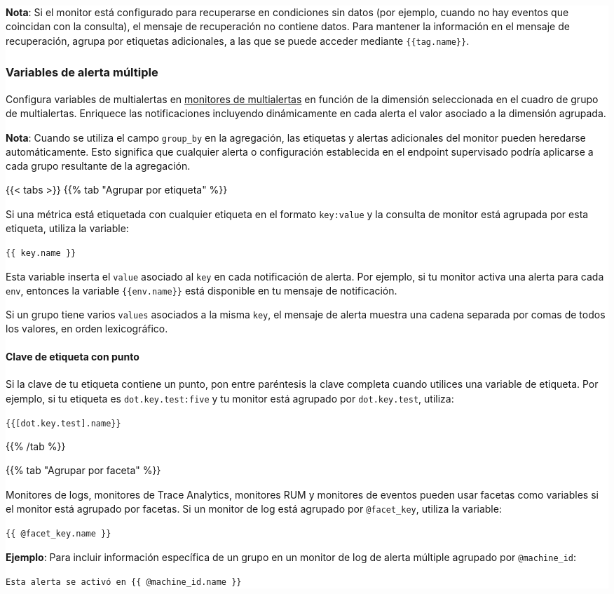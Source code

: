 **Nota**: Si el monitor está configurado para recuperarse en condiciones sin datos (por ejemplo, cuando no hay eventos que coincidan con la consulta), el mensaje de recuperación no contiene datos. Para mantener la información en el mensaje de recuperación, agrupa por etiquetas adicionales, a las que se puede acceder mediante `{{tag.name}}`.

### Variables de alerta múltiple

Configura variables de multialertas en [monitores de multialertas][1] en función de la dimensión seleccionada en el cuadro de grupo de multialertas. Enriquece las notificaciones incluyendo dinámicamente en cada alerta el valor asociado a la dimensión agrupada.

**Nota**: Cuando se utiliza el campo `group_by` en la agregación, las etiquetas y alertas adicionales del monitor pueden heredarse automáticamente. Esto significa que cualquier alerta o configuración establecida en el endpoint supervisado podría aplicarse a cada grupo resultante de la agregación.

{{< tabs >}}
{{% tab "Agrupar por etiqueta" %}}

Si una métrica está etiquetada con cualquier etiqueta en el formato `key:value` y la consulta de monitor está agrupada por esta etiqueta, utiliza la variable:

```
{{ key.name }}
```

Esta variable inserta el `value` asociado al `key` en cada notificación de alerta. Por ejemplo, si tu monitor activa una alerta para cada `env`, entonces la variable `{{env.name}}` está disponible en tu mensaje de notificación.

Si un grupo tiene varios `values` asociados a la misma `key`, el mensaje de alerta muestra una cadena separada por comas de todos los valores, en orden lexicográfico.

#### Clave de etiqueta con punto

Si la clave de tu etiqueta contiene un punto, pon entre paréntesis la clave completa cuando utilices una variable de etiqueta. Por ejemplo, si tu etiqueta es `dot.key.test:five` y tu monitor está agrupado por `dot.key.test`, utiliza:

```text
{{[dot.key.test].name}}
```

{{% /tab %}}

{{% tab "Agrupar por faceta" %}}

Monitores de logs, monitores de Trace Analytics, monitores RUM y monitores de eventos pueden usar facetas como variables si el monitor está agrupado por facetas. Si un monitor de log está agrupado por `@facet_key`, utiliza la variable:

```text
{{ @facet_key.name }}
```

**Ejemplo**: Para incluir información específica de un grupo en un monitor de log de alerta múltiple agrupado por `@machine_id`:

```text
Esta alerta se activó en {{ @machine_id.name }}
```


[1]: /es/monitors/types
[1]: /es/monitors/configuration/#alert-grouping
[2]: /es/monitors/types/log/
[3]: /es/monitors/types/apm/?tab=analytics
[4]: /es/monitors/types/real_user_monitoring/
[5]: /es/monitors/types/ci/
[6]: /es/monitors/types/database_monitoring/
[7]: /es/monitors/guide/template-variable-evaluation/
[8]: https://en.wikipedia.org/wiki/List_of_tz_database_time_zones
[9]: /es/monitors/types/error_tracking/
[10]: /es/software_catalog/service_definitions/
[11]: https://docs.datadoghq.com/es/software_catalog/service_definitions/v2-2/#example-yaml
[12]: /es/monitors/types/log/
[13]: /es/monitors/types/apm/?tab=analytics
[14]: /es/monitors/types/error_tracking/
[15]: /es/monitors/types/real_user_monitoring/
[16]: /es/monitors/types/audit_trail/
[17]: /es/monitors/types/ci/?tab=tests
[18]: /es/monitors/types/ci/?tab=pipelines
[19]: /es/monitors/types/database_monitoring/
[20]: /es/synthetics/notifications/template_variables/
